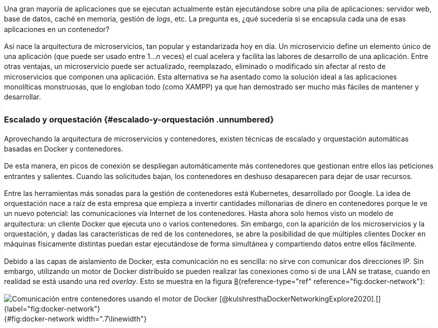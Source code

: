 Una gran mayoría de aplicaciones que se ejecutan actualmente están
ejecutándose sobre una pila de aplicaciones: servidor web, base de
datos, caché en memoria, gestión de *logs*, etc. La pregunta es, ¿qué
sucedería si se encapsula cada una de esas aplicaciones en un
contenedor?

Así nace la arquitectura de microservicios, tan popular y estandarizada
hoy en día. Un microservicio define un elemento único de una aplicación
(que puede ser usado entre $1 \dots n$ veces) el cual acelera y facilita
las labores de desarrollo de una aplicación. Entre otras ventajas, un
microservicio puede ser actualizado, reemplazado, eliminado o modificado
sin afectar al resto de microservicios que componen una aplicación. Esta
alternativa se ha asentado como la solución ideal a las aplicaciones
monolíticas monstruosas, que lo engloban todo (como XAMPP) ya que han
demostrado ser mucho más fáciles de mantener y desarrollar.

### Escalado y orquestación {#escalado-y-orquestación .unnumbered}

Aprovechando la arquitectura de microservicios y contenedores, existen
técnicas de escalado y orquestación automáticas basadas en Docker y
contenedores.

De esta manera, en picos de conexión se despliegan automáticamente más
contenedores que gestionan entre ellos las peticiones entrantes y
salientes. Cuando las solicitudes bajan, los contenedores en deshuso
desaparecen para dejar de usar recursos.

Entre las herramientas más sonadas para la gestión de contenedores está
Kubernetes, desarrollado por Google. La idea de orquestación nace a raíz
de esta empresa que empieza a invertir cantidades millonarias de dinero
en contenedores porque le ve un nuevo potencial: las comunicaciones vía
Internet de los contenedores. Hasta ahora solo hemos visto un modelo de
arquitectura: un cliente Docker que ejecuta uno o varios contenedores.
Sin embargo, con la aparición de los microservicios y la orquestación, y
dadas las características de red de los contenedores, se abre la
posibilidad de que múltiples clientes Docker en máquinas físicamente
distintas puedan estar ejecutándose de forma simultánea y compartiendo
datos entre ellos fácilmente.

Debido a las capas de aislamiento de Docker, esta comunicación no es
sencilla: no sirve con comunicar dos direcciones IP. Sin embargo,
utilizando un motor de Docker distribuído se pueden realizar las
conexiones como si de una LAN se tratase, cuando en realidad se está
usando una red *overlay*. Esto se muestra en la figura
[8](#fig:docker-network){reference-type="ref"
reference="fig:docker-network"}:

![Comunicación entre contenedores usando el motor de Docker
[@kulshresthaDockerNetworkingExplore2020].[]{label="fig:docker-network"}](pictures/docker-networking.png){#fig:docker-network
width=".7\linewidth"}
